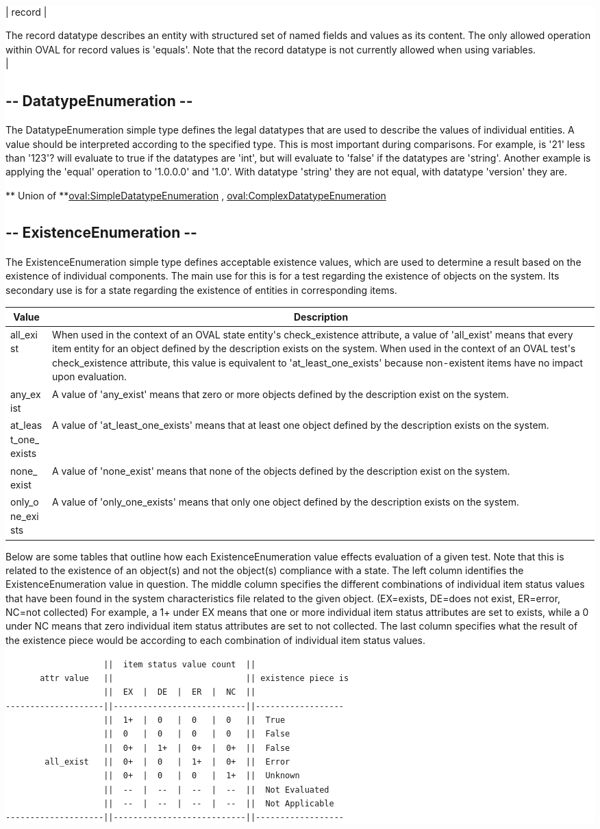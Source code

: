 | record | <div>The record datatype describes an entity with structured set of named fields and values as its content. The only allowed operation within OVAL for record values is 'equals'. Note that the record datatype is not currently allowed when using variables.</div> |  
  
## <a name="DatatypeEnumeration"></a>-- DatatypeEnumeration --

The DatatypeEnumeration simple type defines the legal datatypes that are used to describe the values of individual entities. A value should be interpreted according to the specified type. This is most important during comparisons. For example, is '21' less than '123'? will evaluate to true if the datatypes are 'int', but will evaluate to 'false' if the datatypes are 'string'. Another example is applying the 'equal' operation to '1.0.0.0' and '1.0'. With datatype 'string' they are not equal, with datatype 'version' they are.

** Union of **[oval:SimpleDatatypeEnumeration](oval-common-schema.md#SimpleDatatypeEnumeration) , [oval:ComplexDatatypeEnumeration](oval-common-schema.md#ComplexDatatypeEnumeration)   
## <a name="ExistenceEnumeration"></a>-- ExistenceEnumeration --

The ExistenceEnumeration simple type defines acceptable existence values, which are used to determine a result based on the existence of individual components. The main use for this is for a test regarding the existence of objects on the system. Its secondary use is for a state regarding the existence of entities in corresponding items.

| Value | Description |  
| ----- | ----------- |  
| all_exist | <div>When used in the context of an OVAL state entity's check_existence attribute, a value of 'all_exist' means that every item entity for an object defined by the description exists on the system. When used in the context of an OVAL test's check_existence attribute, this value is equivalent to 'at_least_one_exists' because non-existent items have no impact upon evaluation.</div> |  
| any_exist | <div>A value of 'any_exist' means that zero or more objects defined by the description exist on the system.</div> |  
| at_least_one_exists | <div>A value of 'at_least_one_exists' means that at least one object defined by the description exists on the system.</div> |  
| none_exist | <div>A value of 'none_exist' means that none of the objects defined by the description exist on the system.</div> |  
| only_one_exists | <div>A value of 'only_one_exists' means that only one object defined by the description exists on the system.</div> |  
  
Below are some tables that outline how each ExistenceEnumeration value effects evaluation of a given test.  Note that this is related to the existence of an object(s) and not the object(s) compliance with a state.  The left column identifies the ExistenceEnumeration value in question. The middle column specifies the different combinations of individual item status values that have been found in the system characteristics file related to the given object. (EX=exists, DE=does not exist, ER=error, NC=not collected) For example, a 1+ under EX means that one or more individual item status attributes are set to exists, while a 0 under NC means that zero individual item status attributes are set to not collected.  The last column specifies what the result of the existence piece would be according to each combination of individual item status values.  
```
                    ||  item status value count  ||
       attr value   ||                           || existence piece is
                    ||  EX  |  DE  |  ER  |  NC  ||
--------------------||---------------------------||------------------
                    ||  1+  |  0   |  0   |  0   ||  True
                    ||  0   |  0   |  0   |  0   ||  False
                    ||  0+  |  1+  |  0+  |  0+  ||  False  
        all_exist   ||  0+  |  0   |  1+  |  0+  ||  Error
                    ||  0+  |  0   |  0   |  1+  ||  Unknown
                    ||  --  |  --  |  --  |  --  ||  Not Evaluated
                    ||  --  |  --  |  --  |  --  ||  Not Applicable
--------------------||---------------------------||------------------  
```
